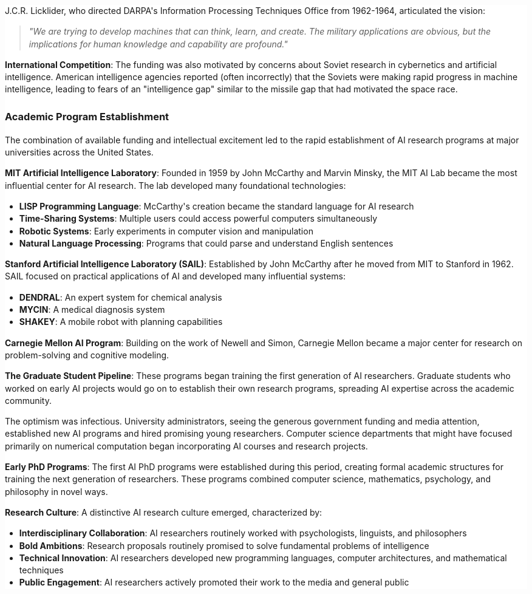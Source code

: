 J.C.R. Licklider, who directed DARPA's Information Processing Techniques Office from 1962-1964, articulated the vision:

> _"We are trying to develop machines that can think, learn, and create. The military applications are obvious, but the implications for human knowledge and capability are profound."_

**International Competition**: The funding was also motivated by concerns about Soviet research in cybernetics and artificial intelligence. American intelligence agencies reported (often incorrectly) that the Soviets were making rapid progress in machine intelligence, leading to fears of an "intelligence gap" similar to the missile gap that had motivated the space race.

### Academic Program Establishment

The combination of available funding and intellectual excitement led to the rapid establishment of AI research programs at major universities across the United States.

**MIT Artificial Intelligence Laboratory**: Founded in 1959 by John McCarthy and Marvin Minsky, the MIT AI Lab became the most influential center for AI research. The lab developed many foundational technologies:

- **LISP Programming Language**: McCarthy's creation became the standard language for AI research
- **Time-Sharing Systems**: Multiple users could access powerful computers simultaneously
- **Robotic Systems**: Early experiments in computer vision and manipulation
- **Natural Language Processing**: Programs that could parse and understand English sentences

**Stanford Artificial Intelligence Laboratory (SAIL)**: Established by John McCarthy after he moved from MIT to Stanford in 1962. SAIL focused on practical applications of AI and developed many influential systems:

- **DENDRAL**: An expert system for chemical analysis
- **MYCIN**: A medical diagnosis system
- **SHAKEY**: A mobile robot with planning capabilities

**Carnegie Mellon AI Program**: Building on the work of Newell and Simon, Carnegie Mellon became a major center for research on problem-solving and cognitive modeling.

**The Graduate Student Pipeline**: These programs began training the first generation of AI researchers. Graduate students who worked on early AI projects would go on to establish their own research programs, spreading AI expertise across the academic community.

The optimism was infectious. University administrators, seeing the generous government funding and media attention, established new AI programs and hired promising young researchers. Computer science departments that might have focused primarily on numerical computation began incorporating AI courses and research projects.

**Early PhD Programs**: The first AI PhD programs were established during this period, creating formal academic structures for training the next generation of researchers. These programs combined computer science, mathematics, psychology, and philosophy in novel ways.

**Research Culture**: A distinctive AI research culture emerged, characterized by:

- **Interdisciplinary Collaboration**: AI researchers routinely worked with psychologists, linguists, and philosophers
- **Bold Ambitions**: Research proposals routinely promised to solve fundamental problems of intelligence
- **Technical Innovation**: AI researchers developed new programming languages, computer architectures, and mathematical techniques
- **Public Engagement**: AI researchers actively promoted their work to the media and general public
